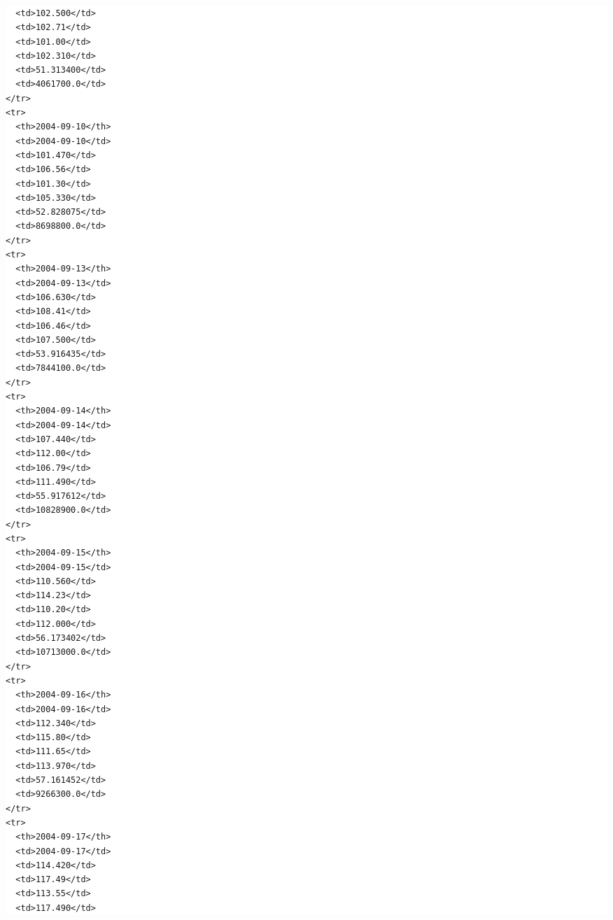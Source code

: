      <td>102.500</td>
      <td>102.71</td>
      <td>101.00</td>
      <td>102.310</td>
      <td>51.313400</td>
      <td>4061700.0</td>
    </tr>
    <tr>
      <th>2004-09-10</th>
      <td>2004-09-10</td>
      <td>101.470</td>
      <td>106.56</td>
      <td>101.30</td>
      <td>105.330</td>
      <td>52.828075</td>
      <td>8698800.0</td>
    </tr>
    <tr>
      <th>2004-09-13</th>
      <td>2004-09-13</td>
      <td>106.630</td>
      <td>108.41</td>
      <td>106.46</td>
      <td>107.500</td>
      <td>53.916435</td>
      <td>7844100.0</td>
    </tr>
    <tr>
      <th>2004-09-14</th>
      <td>2004-09-14</td>
      <td>107.440</td>
      <td>112.00</td>
      <td>106.79</td>
      <td>111.490</td>
      <td>55.917612</td>
      <td>10828900.0</td>
    </tr>
    <tr>
      <th>2004-09-15</th>
      <td>2004-09-15</td>
      <td>110.560</td>
      <td>114.23</td>
      <td>110.20</td>
      <td>112.000</td>
      <td>56.173402</td>
      <td>10713000.0</td>
    </tr>
    <tr>
      <th>2004-09-16</th>
      <td>2004-09-16</td>
      <td>112.340</td>
      <td>115.80</td>
      <td>111.65</td>
      <td>113.970</td>
      <td>57.161452</td>
      <td>9266300.0</td>
    </tr>
    <tr>
      <th>2004-09-17</th>
      <td>2004-09-17</td>
      <td>114.420</td>
      <td>117.49</td>
      <td>113.55</td>
      <td>117.490</td>